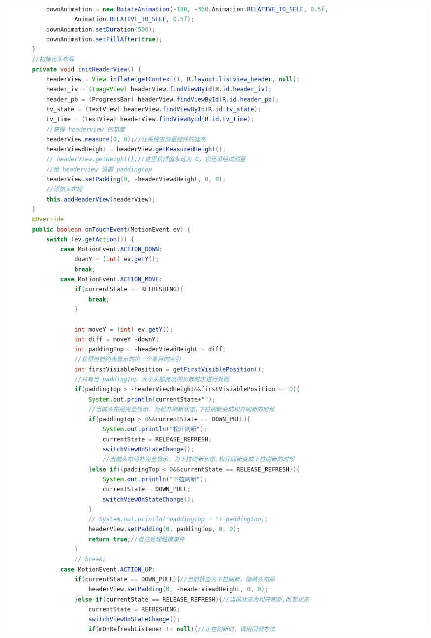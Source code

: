 ```java
            downAnimation = new RotateAnimation(-180, -360,Animation.RELATIVE_TO_SELF, 0.5f,
                    Animation.RELATIVE_TO_SELF, 0.5f);
            downAnimation.setDuration(500);
            downAnimation.setFillAfter(true);
        }
        //初始化头布局
        private void initHeaderView() {
            headerView = View.inflate(getContext(), R.layout.listview_header, null);
            header_iv = (ImageView) headerView.findViewById(R.id.header_iv);
            header_pb = (ProgressBar) headerView.findViewById(R.id.header_pb);
            tv_state = (TextView) headerView.findViewById(R.id.tv_state);
            tv_time = (TextView) headerView.findViewById(R.id.tv_time);
            //获得 headerview 的高度
            headerView.measure(0, 0);//让系统去测量控件的宽高
            headerViewdHeight = headerView.getMeasuredHeight();
            // headerView.getHeight();//这里获得值永远为 0，它还没经过测量
            //给 headerview 设置 paddingtop
            headerView.setPadding(0, -headerViewdHeight, 0, 0);
            //添加头布局
            this.addHeaderView(headerView);
        }
        @Override
        public boolean onTouchEvent(MotionEvent ev) {
            switch (ev.getAction()) {
                case MotionEvent.ACTION_DOWN:
                    downY = (int) ev.getY();
                    break;
                case MotionEvent.ACTION_MOVE:
                    if(currentState == REFRESHING){
                        break;
                    }

                    int moveY = (int) ev.getY();
                    int diff = moveY -downY;
                    int paddingTop = -headerViewdHeight + diff;
                    //获得当前列表显示的第一个条目的索引
                    int firstVisiablePosition = getFirstVisiblePosition();
                    //只有当 paddingTop 大于头部高度的负数时才进行处理
                    if(paddingTop > -headerViewdHeight&&firstVisiablePosition == 0){
                        System.out.println(currentState+"");
                        //当前头布局完全显示，为松开刷新状态,下拉刷新变成松开刷新的时候
                        if(paddingTop > 0&&currentState == DOWN_PULL){
                            System.out.println("松开刷新");
                            currentState = RELEASE_REFRESH;
                            switchViewOnStateChange();
                            //当前头布局补完全显示，为下拉刷新状态,松开刷新变成下拉刷新的时候
                        }else if((paddingTop < 0&&currentState == RELEASE_REFRESH)){
                            System.out.println("下拉刷新");
                            currentState = DOWN_PULL;
                            switchViewOnStateChange();
                        }
                        // System.out.println("paddingTop = "+ paddingTop);
                        headerView.setPadding(0, paddingTop, 0, 0);
                        return true;//自己处理触摸事件
                    }
                    // break;
                case MotionEvent.ACTION_UP:
                    if(currentState == DOWN_PULL){//当前状态为下拉刷新，隐藏头布局
                        headerView.setPadding(0, -headerViewdHeight, 0, 0);
                    }else if(currentState == RELEASE_REFRESH){//当前状态为松开刷新,改变状态
                        currentState = REFRESHING;
                        switchViewOnStateChange();
                        if(mOnRefreshListener != null){//正在刷新时，调用回调方法
```